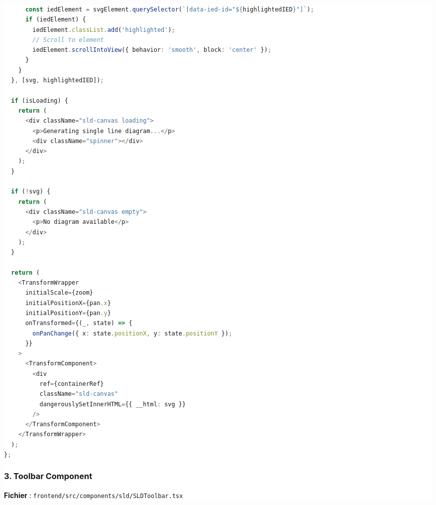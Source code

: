 ```typescript
      const iedElement = svgElement.querySelector(`[data-ied-id="${highlightedIED}"]`);
      if (iedElement) {
        iedElement.classList.add('highlighted');
        // Scroll to element
        iedElement.scrollIntoView({ behavior: 'smooth', block: 'center' });
      }
    }
  }, [svg, highlightedIED]);

  if (isLoading) {
    return (
      <div className="sld-canvas loading">
        <p>Generating single line diagram...</p>
        <div className="spinner"></div>
      </div>
    );
  }

  if (!svg) {
    return (
      <div className="sld-canvas empty">
        <p>No diagram available</p>
      </div>
    );
  }

  return (
    <TransformWrapper
      initialScale={zoom}
      initialPositionX={pan.x}
      initialPositionY={pan.y}
      onTransformed={(_, state) => {
        onPanChange({ x: state.positionX, y: state.positionY });
      }}
    >
      <TransformComponent>
        <div
          ref={containerRef}
          className="sld-canvas"
          dangerouslySetInnerHTML={{ __html: svg }}
        />
      </TransformComponent>
    </TransformWrapper>
  );
};
```

### 3. Toolbar Component

**Fichier** : `frontend/src/components/sld/SLDToolbar.tsx`

